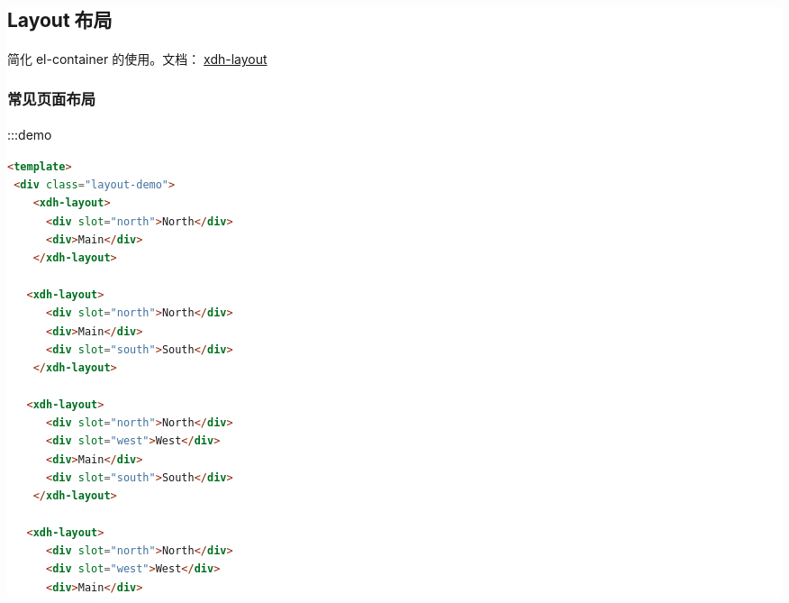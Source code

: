 <script>
  export default {
    data() {
      return {
        collapsed: false,
        north: {
          height: '100px',
          split: true
        },
        west: {
          split: true
        },
        east: {
          split: true
        },
        south: {
          height: '100px',
          split: true
        }
      }
    },
    methods: {
      handleResize(region, e) {
        console.log(region, e)
      },
      handleCollapsed() {
        this.collapsed = !this.collapsed
      }
    }
  }
</script>

## Layout 布局

简化 el-container 的使用。文档： [xdh-layout](#/src/widgets%2Fmodule-widgets_xdh-layout.html)

### 常见页面布局

:::demo
```html
<template>
 <div class="layout-demo">
    <xdh-layout>
      <div slot="north">North</div>
      <div>Main</div>
    </xdh-layout>

   <xdh-layout>
      <div slot="north">North</div>
      <div>Main</div>
      <div slot="south">South</div>
    </xdh-layout>

   <xdh-layout>
      <div slot="north">North</div>
      <div slot="west">West</div>
      <div>Main</div>
      <div slot="south">South</div>
    </xdh-layout>

   <xdh-layout>
      <div slot="north">North</div>
      <div slot="west">West</div>
      <div>Main</div>
```